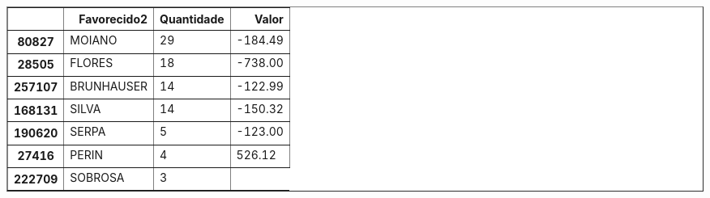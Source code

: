 
<div>
<style scoped>
    .dataframe tbody tr th:only-of-type {
        vertical-align: middle;
    }

    .dataframe tbody tr th {
        vertical-align: top;
    }

    .dataframe thead th {
        text-align: right;
    }
</style>
<table border="1" class="dataframe">
  <thead>
    <tr style="text-align: right;">
      <th></th>
      <th>Favorecido2</th>
      <th>Quantidade</th>
      <th>Valor</th>
    </tr>
  </thead>
  <tbody>
    <tr>
      <th>80827</th>
      <td>MOIANO</td>
      <td>29</td>
      <td>-184.49</td>
    </tr>
    <tr>
      <th>28505</th>
      <td>FLORES</td>
      <td>18</td>
      <td>-738.00</td>
    </tr>
    <tr>
      <th>257107</th>
      <td>BRUNHAUSER</td>
      <td>14</td>
      <td>-122.99</td>
    </tr>
    <tr>
      <th>168131</th>
      <td>SILVA</td>
      <td>14</td>
      <td>-150.32</td>
    </tr>
    <tr>
      <th>190620</th>
      <td>SERPA</td>
      <td>5</td>
      <td>-123.00</td>
    </tr>
    <tr>
      <th>27416</th>
      <td>PERIN</td>
      <td>4</td>
      <td>526.12</td>
    </tr>
    <tr>
      <th>222709</th>
      <td>SOBROSA</td>
      <td>3</td>